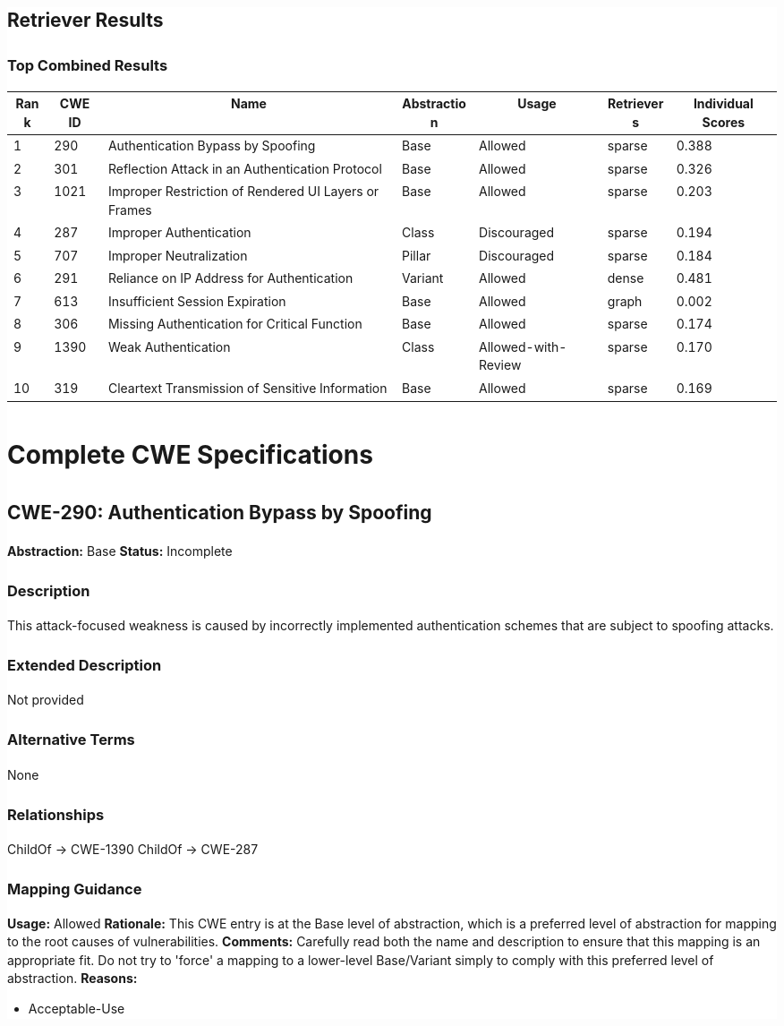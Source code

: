 ## Retriever Results

### Top Combined Results

| Rank | CWE ID | Name | Abstraction | Usage  | Retrievers | Individual Scores |
|------|--------|------|-------------|-------|------------|-------------------|
| 1 | 290 | Authentication Bypass by Spoofing | Base | Allowed | sparse | 0.388 |
| 2 | 301 | Reflection Attack in an Authentication Protocol | Base | Allowed | sparse | 0.326 |
| 3 | 1021 | Improper Restriction of Rendered UI Layers or Frames | Base | Allowed | sparse | 0.203 |
| 4 | 287 | Improper Authentication | Class | Discouraged | sparse | 0.194 |
| 5 | 707 | Improper Neutralization | Pillar | Discouraged | sparse | 0.184 |
| 6 | 291 | Reliance on IP Address for Authentication | Variant | Allowed | dense | 0.481 |
| 7 | 613 | Insufficient Session Expiration | Base | Allowed | graph | 0.002 |
| 8 | 306 | Missing Authentication for Critical Function | Base | Allowed | sparse | 0.174 |
| 9 | 1390 | Weak Authentication | Class | Allowed-with-Review | sparse | 0.170 |
| 10 | 319 | Cleartext Transmission of Sensitive Information | Base | Allowed | sparse | 0.169 |



# Complete CWE Specifications


## CWE-290: Authentication Bypass by Spoofing
**Abstraction:** Base
**Status:** Incomplete

### Description
This attack-focused weakness is caused by incorrectly implemented authentication schemes that are subject to spoofing attacks.

### Extended Description
Not provided

### Alternative Terms
None

### Relationships
ChildOf -> CWE-1390
ChildOf -> CWE-287

### Mapping Guidance
**Usage:** Allowed
**Rationale:** This CWE entry is at the Base level of abstraction, which is a preferred level of abstraction for mapping to the root causes of vulnerabilities.
**Comments:** Carefully read both the name and description to ensure that this mapping is an appropriate fit. Do not try to 'force' a mapping to a lower-level Base/Variant simply to comply with this preferred level of abstraction.
**Reasons:**
- Acceptable-Use
